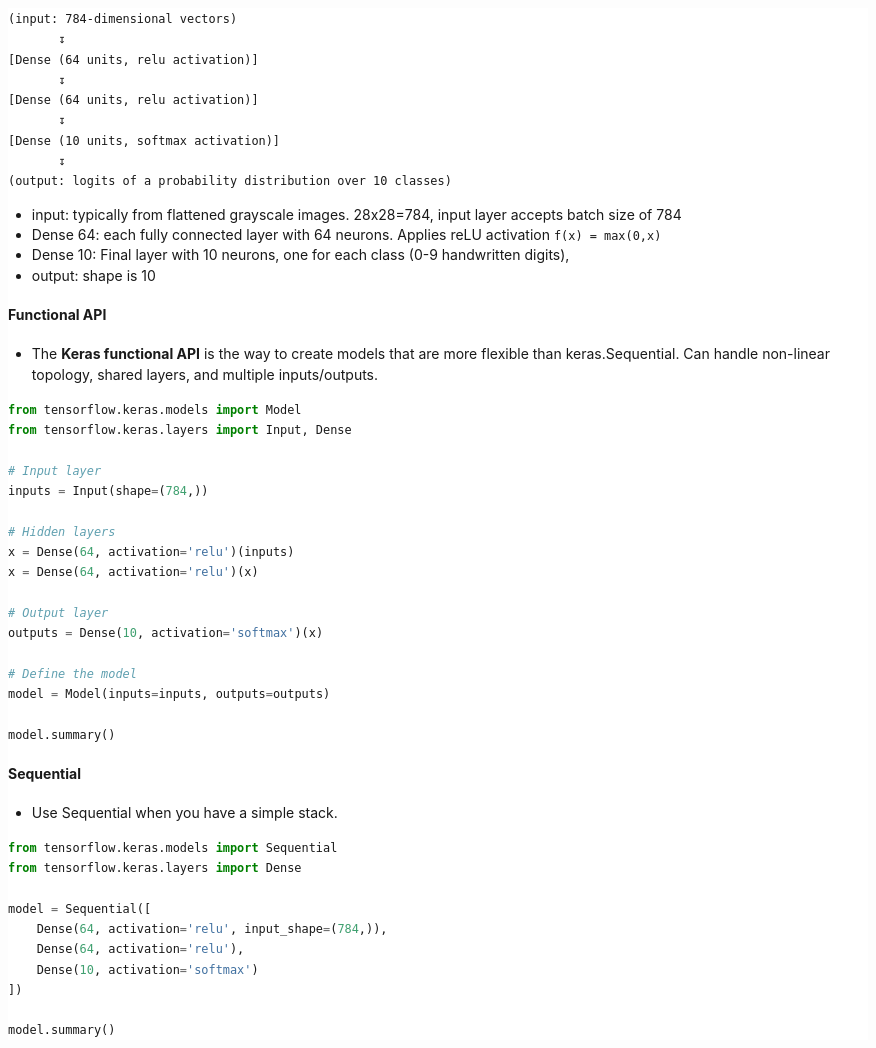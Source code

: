 ```txt
(input: 784-dimensional vectors)
       ↧
[Dense (64 units, relu activation)]
       ↧
[Dense (64 units, relu activation)]
       ↧
[Dense (10 units, softmax activation)]
       ↧
(output: logits of a probability distribution over 10 classes)
```
- input: typically from flattened grayscale images. 28x28=784, input layer accepts batch size of 784
- Dense 64: each fully connected layer with 64 neurons. Applies reLU activation `f(x) = max(0,x)`
- Dense 10: Final layer with 10 neurons, one for each class (0-9 handwritten digits), 
- output: shape is 10

#### Functional API

- The **Keras functional API** is the way to create models that are more flexible than keras.Sequential. Can handle non-linear topology, shared layers, and multiple inputs/outputs.

```python
from tensorflow.keras.models import Model
from tensorflow.keras.layers import Input, Dense

# Input layer
inputs = Input(shape=(784,))

# Hidden layers
x = Dense(64, activation='relu')(inputs)
x = Dense(64, activation='relu')(x)

# Output layer
outputs = Dense(10, activation='softmax')(x)

# Define the model
model = Model(inputs=inputs, outputs=outputs)

model.summary()
```

#### Sequential

- Use Sequential when you have a simple stack.

```python
from tensorflow.keras.models import Sequential
from tensorflow.keras.layers import Dense

model = Sequential([
    Dense(64, activation='relu', input_shape=(784,)),
    Dense(64, activation='relu'),
    Dense(10, activation='softmax')
])

model.summary()

```
